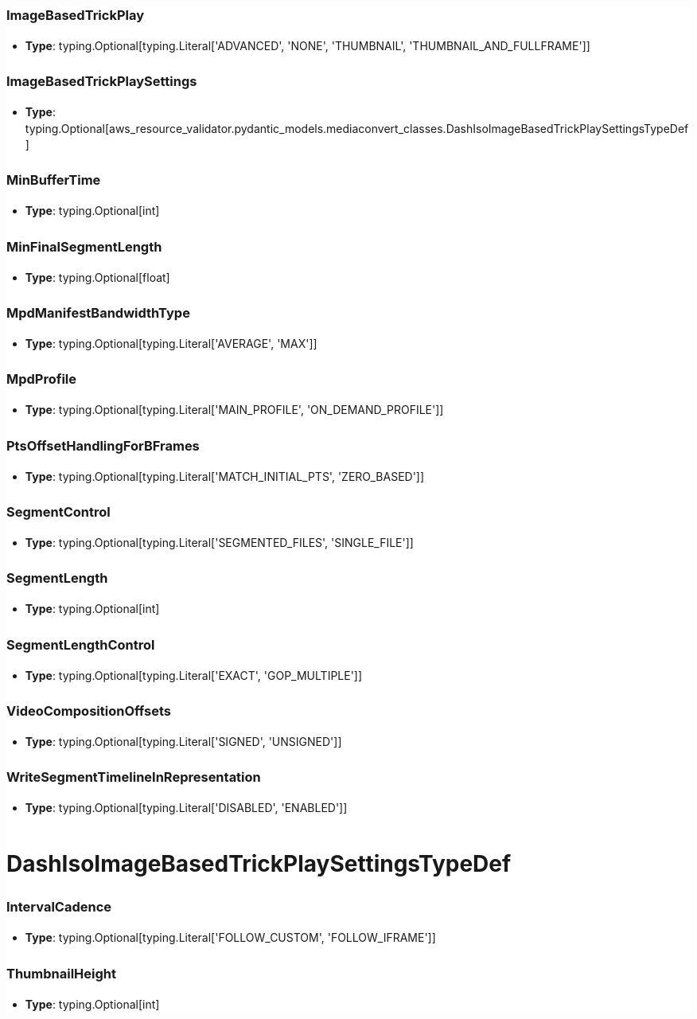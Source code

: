 ### ImageBasedTrickPlay
- **Type**: typing.Optional[typing.Literal['ADVANCED', 'NONE', 'THUMBNAIL', 'THUMBNAIL_AND_FULLFRAME']]

### ImageBasedTrickPlaySettings
- **Type**: typing.Optional[aws_resource_validator.pydantic_models.mediaconvert_classes.DashIsoImageBasedTrickPlaySettingsTypeDef]

### MinBufferTime
- **Type**: typing.Optional[int]

### MinFinalSegmentLength
- **Type**: typing.Optional[float]

### MpdManifestBandwidthType
- **Type**: typing.Optional[typing.Literal['AVERAGE', 'MAX']]

### MpdProfile
- **Type**: typing.Optional[typing.Literal['MAIN_PROFILE', 'ON_DEMAND_PROFILE']]

### PtsOffsetHandlingForBFrames
- **Type**: typing.Optional[typing.Literal['MATCH_INITIAL_PTS', 'ZERO_BASED']]

### SegmentControl
- **Type**: typing.Optional[typing.Literal['SEGMENTED_FILES', 'SINGLE_FILE']]

### SegmentLength
- **Type**: typing.Optional[int]

### SegmentLengthControl
- **Type**: typing.Optional[typing.Literal['EXACT', 'GOP_MULTIPLE']]

### VideoCompositionOffsets
- **Type**: typing.Optional[typing.Literal['SIGNED', 'UNSIGNED']]

### WriteSegmentTimelineInRepresentation
- **Type**: typing.Optional[typing.Literal['DISABLED', 'ENABLED']]


# DashIsoImageBasedTrickPlaySettingsTypeDef

### IntervalCadence
- **Type**: typing.Optional[typing.Literal['FOLLOW_CUSTOM', 'FOLLOW_IFRAME']]

### ThumbnailHeight
- **Type**: typing.Optional[int]
